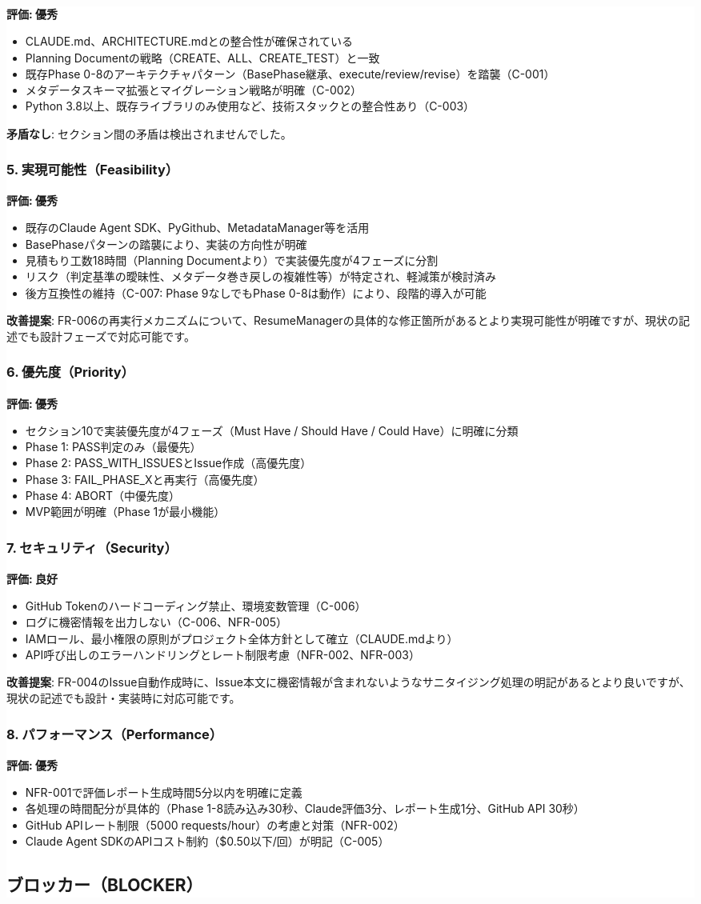 **評価: 優秀**

- CLAUDE.md、ARCHITECTURE.mdとの整合性が確保されている
- Planning Documentの戦略（CREATE、ALL、CREATE_TEST）と一致
- 既存Phase 0-8のアーキテクチャパターン（BasePhase継承、execute/review/revise）を踏襲（C-001）
- メタデータスキーマ拡張とマイグレーション戦略が明確（C-002）
- Python 3.8以上、既存ライブラリのみ使用など、技術スタックとの整合性あり（C-003）

**矛盾なし**: セクション間の矛盾は検出されませんでした。

### 5. 実現可能性（Feasibility）

**評価: 優秀**

- 既存のClaude Agent SDK、PyGithub、MetadataManager等を活用
- BasePhaseパターンの踏襲により、実装の方向性が明確
- 見積もり工数18時間（Planning Documentより）で実装優先度が4フェーズに分割
- リスク（判定基準の曖昧性、メタデータ巻き戻しの複雑性等）が特定され、軽減策が検討済み
- 後方互換性の維持（C-007: Phase 9なしでもPhase 0-8は動作）により、段階的導入が可能

**改善提案**: FR-006の再実行メカニズムについて、ResumeManagerの具体的な修正箇所があるとより実現可能性が明確ですが、現状の記述でも設計フェーズで対応可能です。

### 6. 優先度（Priority）

**評価: 優秀**

- セクション10で実装優先度が4フェーズ（Must Have / Should Have / Could Have）に明確に分類
- Phase 1: PASS判定のみ（最優先）
- Phase 2: PASS_WITH_ISSUESとIssue作成（高優先度）
- Phase 3: FAIL_PHASE_Xと再実行（高優先度）
- Phase 4: ABORT（中優先度）
- MVP範囲が明確（Phase 1が最小機能）

### 7. セキュリティ（Security）

**評価: 良好**

- GitHub Tokenのハードコーディング禁止、環境変数管理（C-006）
- ログに機密情報を出力しない（C-006、NFR-005）
- IAMロール、最小権限の原則がプロジェクト全体方針として確立（CLAUDE.mdより）
- API呼び出しのエラーハンドリングとレート制限考慮（NFR-002、NFR-003）

**改善提案**: FR-004のIssue自動作成時に、Issue本文に機密情報が含まれないようなサニタイジング処理の明記があるとより良いですが、現状の記述でも設計・実装時に対応可能です。

### 8. パフォーマンス（Performance）

**評価: 優秀**

- NFR-001で評価レポート生成時間5分以内を明確に定義
- 各処理の時間配分が具体的（Phase 1-8読み込み30秒、Claude評価3分、レポート生成1分、GitHub API 30秒）
- GitHub APIレート制限（5000 requests/hour）の考慮と対策（NFR-002）
- Claude Agent SDKのAPIコスト制約（$0.50以下/回）が明記（C-005）

## ブロッカー（BLOCKER）
